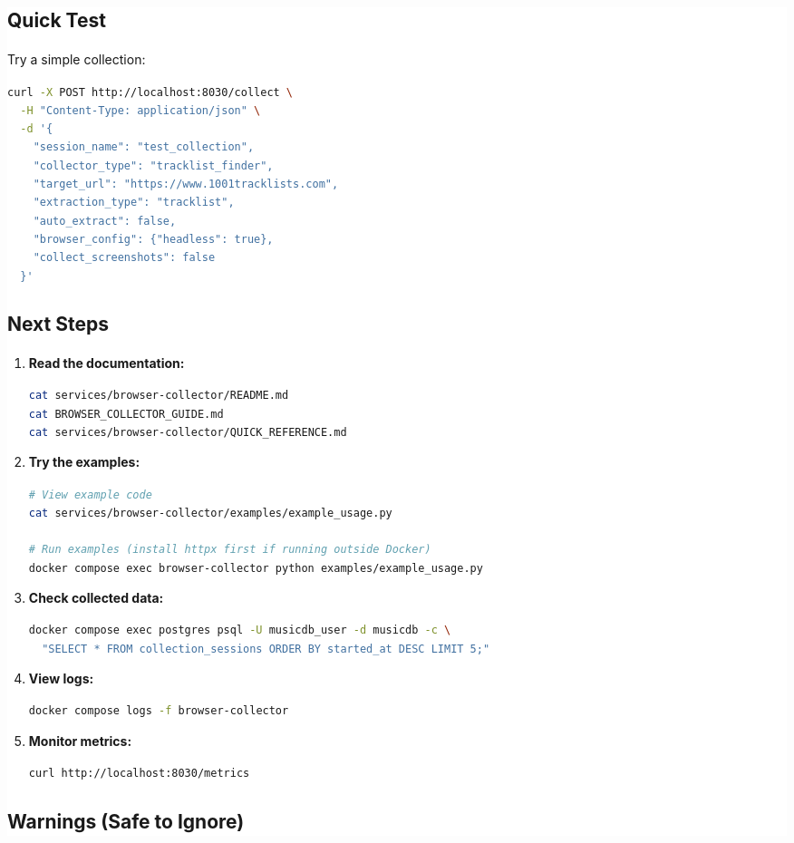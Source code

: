 
## Quick Test

Try a simple collection:

```bash
curl -X POST http://localhost:8030/collect \
  -H "Content-Type: application/json" \
  -d '{
    "session_name": "test_collection",
    "collector_type": "tracklist_finder",
    "target_url": "https://www.1001tracklists.com",
    "extraction_type": "tracklist",
    "auto_extract": false,
    "browser_config": {"headless": true},
    "collect_screenshots": false
  }'
```

## Next Steps

1. **Read the documentation:**
   ```bash
   cat services/browser-collector/README.md
   cat BROWSER_COLLECTOR_GUIDE.md
   cat services/browser-collector/QUICK_REFERENCE.md
   ```

2. **Try the examples:**
   ```bash
   # View example code
   cat services/browser-collector/examples/example_usage.py

   # Run examples (install httpx first if running outside Docker)
   docker compose exec browser-collector python examples/example_usage.py
   ```

3. **Check collected data:**
   ```bash
   docker compose exec postgres psql -U musicdb_user -d musicdb -c \
     "SELECT * FROM collection_sessions ORDER BY started_at DESC LIMIT 5;"
   ```

4. **View logs:**
   ```bash
   docker compose logs -f browser-collector
   ```

5. **Monitor metrics:**
   ```bash
   curl http://localhost:8030/metrics
   ```

## Warnings (Safe to Ignore)
